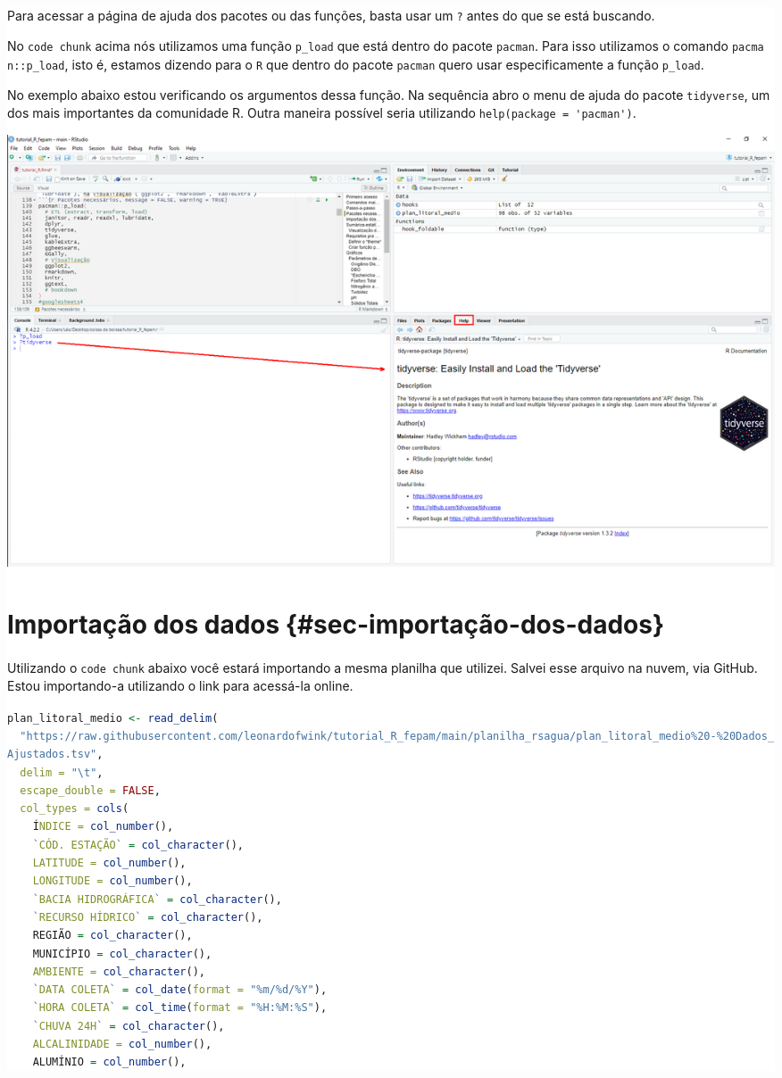 Para acessar a página de ajuda dos pacotes ou das funções, basta usar um `?` antes do que se está buscando.

No `code chunk` acima nós utilizamos uma função `p_load` que está dentro do pacote `pacman`. Para isso utilizamos o comando `pacman::p_load`, isto é, estamos dizendo para o `R` que dentro do pacote `pacman` quero usar especificamente a função `p_load`.

No exemplo abaixo estou verificando os argumentos dessa função. Na sequência abro o menu de ajuda do pacote `tidyverse`, um dos mais importantes da comunidade R. Outra maneira possível seria utilizando `help(package = 'pacman')`.

![?help](images/20221227-162335-002.png)

# Importação dos dados {#sec-importação-dos-dados}

Utilizando o `code chunk` abaixo você estará importando a mesma planilha que utilizei. Salvei esse arquivo na nuvem, via GitHub. Estou importando-a utilizando o link para acessá-la online. 



```r
plan_litoral_medio <- read_delim(
  "https://raw.githubusercontent.com/leonardofwink/tutorial_R_fepam/main/planilha_rsagua/plan_litoral_medio%20-%20Dados_Ajustados.tsv", 
  delim = "\t", 
  escape_double = FALSE,
  col_types = cols(
    ÍNDICE = col_number(),
    `CÓD. ESTAÇÃO` = col_character(),
    LATITUDE = col_number(),
    LONGITUDE = col_number(),
    `BACIA HIDROGRÁFICA` = col_character(),
    `RECURSO HÍDRICO` = col_character(),
    REGIÃO = col_character(),
    MUNICÍPIO = col_character(),
    AMBIENTE = col_character(),
    `DATA COLETA` = col_date(format = "%m/%d/%Y"),
    `HORA COLETA` = col_time(format = "%H:%M:%S"),
    `CHUVA 24H` = col_character(),
    ALCALINIDADE = col_number(),
    ALUMÍNIO = col_number(),
```